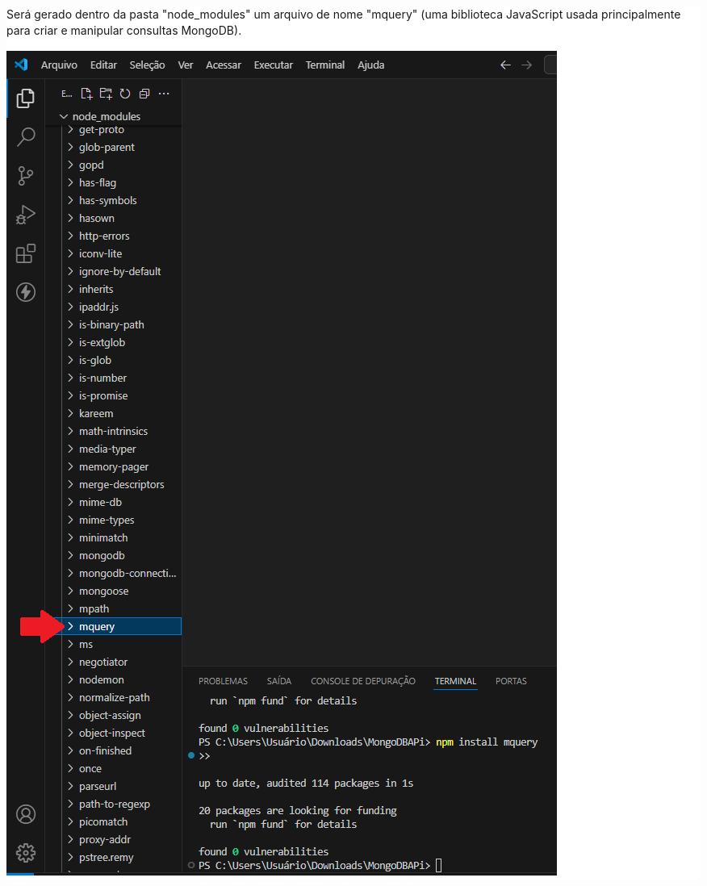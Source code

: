 Será gerado dentro da pasta "node_modules" um arquivo de nome "mquery" (uma biblioteca JavaScript usada principalmente para criar e manipular consultas MongoDB).

![Imagem dos Testes](https://raw.githubusercontent.com/eduabjr/mongodb/main/imagens2/47.png)
